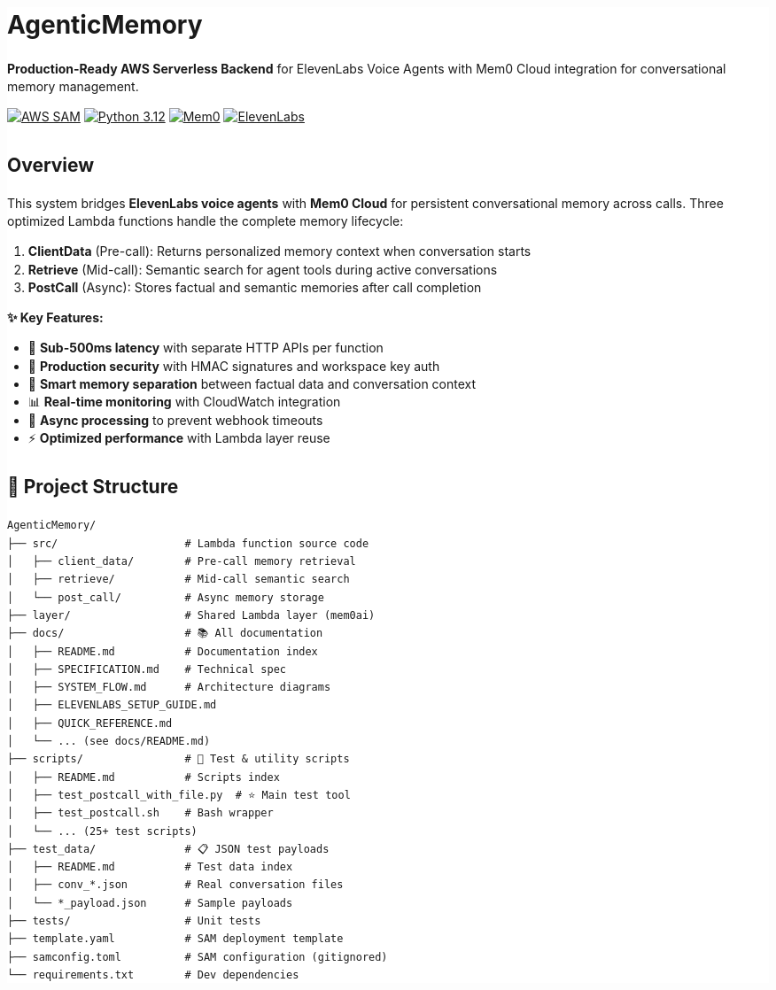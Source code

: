 # AgenticMemory

**Production-Ready AWS Serverless Backend** for ElevenLabs Voice Agents with Mem0 Cloud integration for conversational memory management.

[![AWS SAM](https://img.shields.io/badge/AWS%20SAM-Serverless-orange)](https://aws.amazon.com/serverless/sam/)
[![Python 3.12](https://img.shields.io/badge/Python-3.12-blue)](https://www.python.org/)
[![Mem0](https://img.shields.io/badge/Mem0-Cloud-green)](https://mem0.ai/)
[![ElevenLabs](https://img.shields.io/badge/ElevenLabs-Voice%20AI-purple)](https://elevenlabs.io/)

## Overview

This system bridges **ElevenLabs voice agents** with **Mem0 Cloud** for persistent conversational memory across calls. Three optimized Lambda functions handle the complete memory lifecycle:

1. **ClientData** (Pre-call): Returns personalized memory context when conversation starts
2. **Retrieve** (Mid-call): Semantic search for agent tools during active conversations  
3. **PostCall** (Async): Stores factual and semantic memories after call completion

**✨ Key Features:**
- 🚀 **Sub-500ms latency** with separate HTTP APIs per function
- 🔐 **Production security** with HMAC signatures and workspace key auth
- 🧠 **Smart memory separation** between factual data and conversation context
- 📊 **Real-time monitoring** with CloudWatch integration
- 🔄 **Async processing** to prevent webhook timeouts
- ⚡ **Optimized performance** with Lambda layer reuse

## 📁 Project Structure

```
AgenticMemory/
├── src/                    # Lambda function source code
│   ├── client_data/        # Pre-call memory retrieval
│   ├── retrieve/           # Mid-call semantic search
│   └── post_call/          # Async memory storage
├── layer/                  # Shared Lambda layer (mem0ai)
├── docs/                   # 📚 All documentation
│   ├── README.md           # Documentation index
│   ├── SPECIFICATION.md    # Technical spec
│   ├── SYSTEM_FLOW.md      # Architecture diagrams
│   ├── ELEVENLABS_SETUP_GUIDE.md
│   ├── QUICK_REFERENCE.md
│   └── ... (see docs/README.md)
├── scripts/                # 🧪 Test & utility scripts
│   ├── README.md           # Scripts index
│   ├── test_postcall_with_file.py  # ⭐ Main test tool
│   ├── test_postcall.sh    # Bash wrapper
│   └── ... (25+ test scripts)
├── test_data/              # 📋 JSON test payloads
│   ├── README.md           # Test data index
│   ├── conv_*.json         # Real conversation files
│   └── *_payload.json      # Sample payloads
├── tests/                  # Unit tests
├── template.yaml           # SAM deployment template
├── samconfig.toml          # SAM configuration (gitignored)
└── requirements.txt        # Dev dependencies
```
